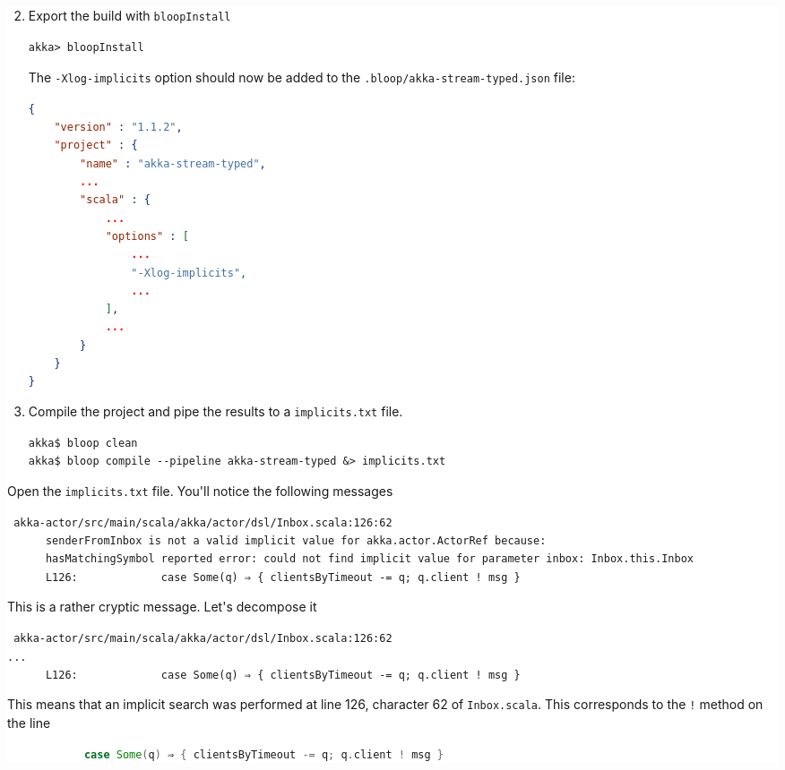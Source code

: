 2. Export the build with `bloopInstall`

   ```console
   akka> bloopInstall
   ```
   The `-Xlog-implicits` option should now be added to the `.bloop/akka-stream-typed.json` file:

   ```json
   {
       "version" : "1.1.2",
       "project" : {
           "name" : "akka-stream-typed",
           ...
           "scala" : {
               ...
               "options" : [
                   ...
                   "-Xlog-implicits",
                   ...
               ],
               ...
           }
       }
   }
   ```

3. Compile the project and pipe the results to a `implicits.txt` file.

   ```console
   akka$ bloop clean
   akka$ bloop compile --pipeline akka-stream-typed &> implicits.txt
   ```

Open the `implicits.txt` file. You'll notice the following messages

```
 akka-actor/src/main/scala/akka/actor/dsl/Inbox.scala:126:62
      senderFromInbox is not a valid implicit value for akka.actor.ActorRef because:
      hasMatchingSymbol reported error: could not find implicit value for parameter inbox: Inbox.this.Inbox
      L126:             case Some(q) ⇒ { clientsByTimeout -= q; q.client ! msg }
```

This is a rather cryptic message.  Let's decompose it

```
 akka-actor/src/main/scala/akka/actor/dsl/Inbox.scala:126:62
...
      L126:             case Some(q) ⇒ { clientsByTimeout -= q; q.client ! msg }
```

This means that an implicit search was performed at line 126, character 62 of `Inbox.scala`.
This corresponds to the `!` method on the line

```scala
            case Some(q) ⇒ { clientsByTimeout -= q; q.client ! msg }
```
